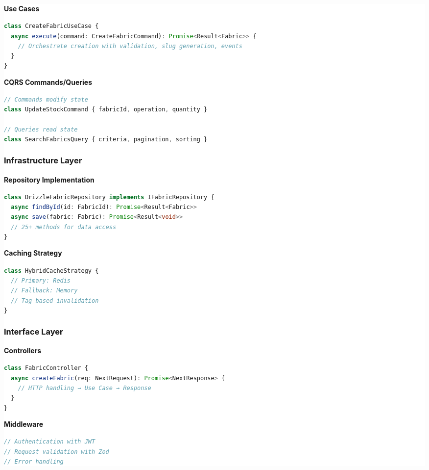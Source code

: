 **Use Cases**
```typescript
class CreateFabricUseCase {
  async execute(command: CreateFabricCommand): Promise<Result<Fabric>> {
    // Orchestrate creation with validation, slug generation, events
  }
}
```

**CQRS Commands/Queries**
```typescript
// Commands modify state
class UpdateStockCommand { fabricId, operation, quantity }

// Queries read state  
class SearchFabricsQuery { criteria, pagination, sorting }
```

### Infrastructure Layer

**Repository Implementation**
```typescript
class DrizzleFabricRepository implements IFabricRepository {
  async findById(id: FabricId): Promise<Result<Fabric>>
  async save(fabric: Fabric): Promise<Result<void>>
  // 25+ methods for data access
}
```

**Caching Strategy**
```typescript
class HybridCacheStrategy {
  // Primary: Redis
  // Fallback: Memory
  // Tag-based invalidation
}
```

### Interface Layer

**Controllers**
```typescript
class FabricController {
  async createFabric(req: NextRequest): Promise<NextResponse> {
    // HTTP handling → Use Case → Response
  }
}
```

**Middleware**
```typescript
// Authentication with JWT
// Request validation with Zod
// Error handling
```
